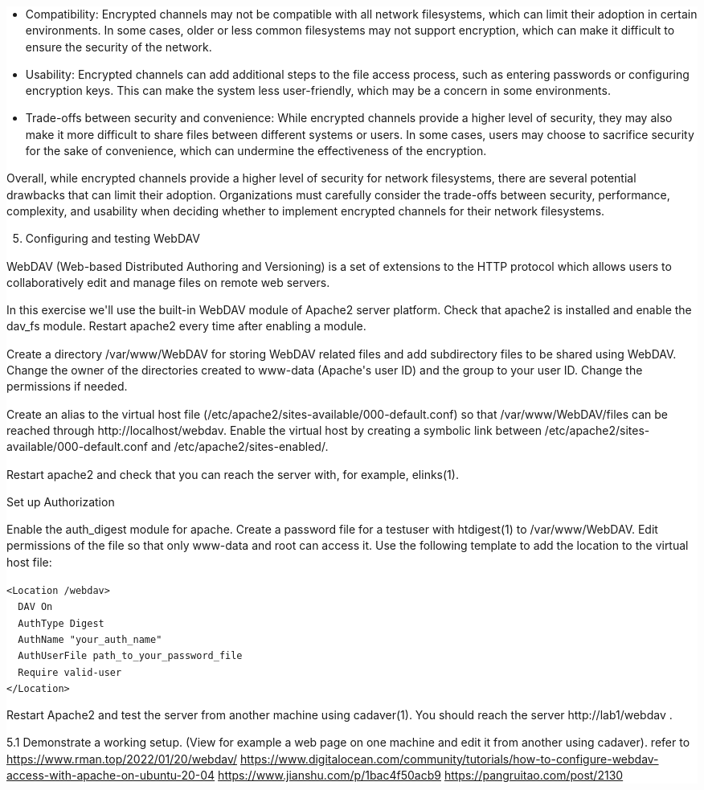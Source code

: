 * Compatibility: Encrypted channels may not be compatible with all network filesystems, which can limit their adoption in certain environments. In some cases, older or less common filesystems may not support encryption, which can make it difficult to ensure the security of the network.

* Usability: Encrypted channels can add additional steps to the file access process, such as entering passwords or configuring encryption keys. This can make the system less user-friendly, which may be a concern in some environments.

* Trade-offs between security and convenience: While encrypted channels provide a higher level of security, they may also make it more difficult to share files between different systems or users. In some cases, users may choose to sacrifice security for the sake of convenience, which can undermine the effectiveness of the encryption.

Overall, while encrypted channels provide a higher level of security for network filesystems, there are several potential drawbacks that can limit their adoption. Organizations must carefully consider the trade-offs between security, performance, complexity, and usability when deciding whether to implement encrypted channels for their network filesystems.


5. Configuring and testing WebDAV

WebDAV (Web-based Distributed Authoring and Versioning) is a set of extensions to the HTTP protocol which allows users to collaboratively edit and manage files on remote web servers.

In this exercise we'll use the built-in WebDAV module of Apache2 server platform. Check that apache2 is installed and enable the dav_fs module. Restart apache2 every time after enabling a module.

Create a directory /var/www/WebDAV for storing WebDAV related files and add subdirectory files to be shared using WebDAV. Change the owner of the directories created to www-data (Apache's user ID) and the group to your user ID. Change the permissions if needed.

Create an alias to the virtual host file (/etc/apache2/sites-available/000-default.conf) so that /var/www/WebDAV/files can be reached through http://localhost/webdav. Enable the virtual host by creating a symbolic link between /etc/apache2/sites-available/000-default.conf and /etc/apache2/sites-enabled/.

Restart apache2 and check that you can reach the server with, for example, elinks(1).

Set up Authorization

Enable the auth_digest module for apache. Create a password file for a testuser with htdigest(1) to /var/www/WebDAV. Edit permissions of the file so that only www-data and root can access it. Use the following template to add the location to the virtual host file:
```
<Location /webdav>
  DAV On
  AuthType Digest
  AuthName "your_auth_name"
  AuthUserFile path_to_your_password_file
  Require valid-user
</Location>
```
Restart Apache2 and test the server from another machine using cadaver(1). You should reach the server http://lab1/webdav .


5.1 Demonstrate a working setup. (View for example a web page on one machine and edit it from another using cadaver).
refer to https://www.rman.top/2022/01/20/webdav/
https://www.digitalocean.com/community/tutorials/how-to-configure-webdav-access-with-apache-on-ubuntu-20-04
https://www.jianshu.com/p/1bac4f50acb9
https://pangruitao.com/post/2130
